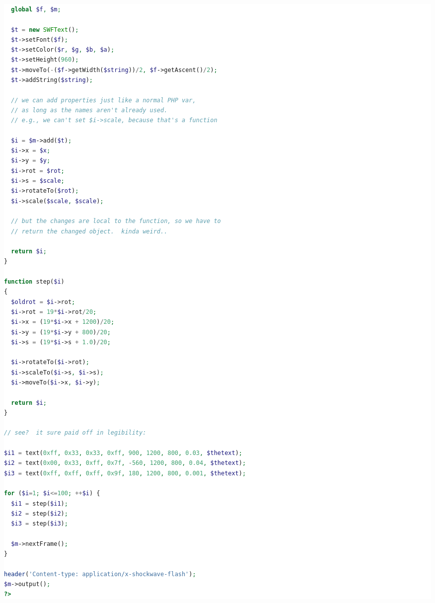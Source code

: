 ``` php
  global $f, $m;

  $t = new SWFText();
  $t->setFont($f);
  $t->setColor($r, $g, $b, $a);
  $t->setHeight(960);
  $t->moveTo(-($f->getWidth($string))/2, $f->getAscent()/2);
  $t->addString($string);

  // we can add properties just like a normal PHP var,
  // as long as the names aren't already used.
  // e.g., we can't set $i->scale, because that's a function

  $i = $m->add($t);
  $i->x = $x;
  $i->y = $y;
  $i->rot = $rot;
  $i->s = $scale;
  $i->rotateTo($rot);
  $i->scale($scale, $scale);

  // but the changes are local to the function, so we have to
  // return the changed object.  kinda weird..

  return $i;
}

function step($i) 
{
  $oldrot = $i->rot;
  $i->rot = 19*$i->rot/20;
  $i->x = (19*$i->x + 1200)/20;
  $i->y = (19*$i->y + 800)/20;
  $i->s = (19*$i->s + 1.0)/20;

  $i->rotateTo($i->rot);
  $i->scaleTo($i->s, $i->s);
  $i->moveTo($i->x, $i->y);

  return $i;
}

// see?  it sure paid off in legibility:

$i1 = text(0xff, 0x33, 0x33, 0xff, 900, 1200, 800, 0.03, $thetext);
$i2 = text(0x00, 0x33, 0xff, 0x7f, -560, 1200, 800, 0.04, $thetext);
$i3 = text(0xff, 0xff, 0xff, 0x9f, 180, 1200, 800, 0.001, $thetext);

for ($i=1; $i<=100; ++$i) {
  $i1 = step($i1);
  $i2 = step($i2);
  $i3 = step($i3);

  $m->nextFrame();
}

header('Content-type: application/x-shockwave-flash');
$m->output();
?>
```
